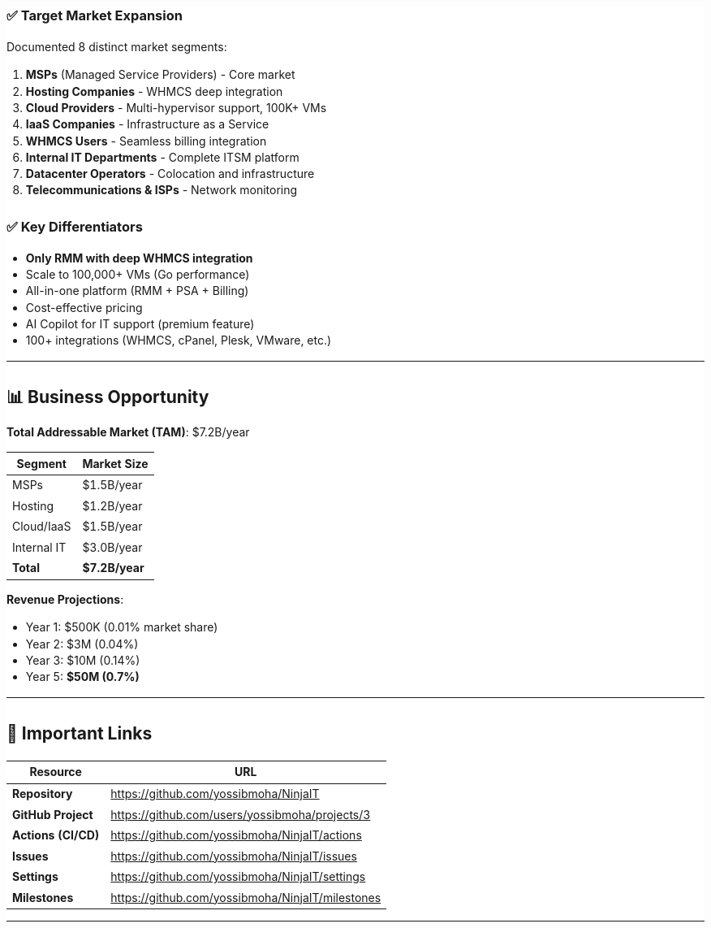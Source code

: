 ### ✅ Target Market Expansion
Documented 8 distinct market segments:
1. **MSPs** (Managed Service Providers) - Core market
2. **Hosting Companies** - WHMCS deep integration
3. **Cloud Providers** - Multi-hypervisor support, 100K+ VMs
4. **IaaS Companies** - Infrastructure as a Service
5. **WHMCS Users** - Seamless billing integration
6. **Internal IT Departments** - Complete ITSM platform
7. **Datacenter Operators** - Colocation and infrastructure
8. **Telecommunications & ISPs** - Network monitoring

### ✅ Key Differentiators
- **Only RMM with deep WHMCS integration**
- Scale to 100,000+ VMs (Go performance)
- All-in-one platform (RMM + PSA + Billing)
- Cost-effective pricing
- AI Copilot for IT support (premium feature)
- 100+ integrations (WHMCS, cPanel, Plesk, VMware, etc.)

---

## 📊 Business Opportunity

**Total Addressable Market (TAM)**: $7.2B/year

| Segment | Market Size |
|---------|-------------|
| MSPs | $1.5B/year |
| Hosting | $1.2B/year |
| Cloud/IaaS | $1.5B/year |
| Internal IT | $3.0B/year |
| **Total** | **$7.2B/year** |

**Revenue Projections**:
- Year 1: $500K (0.01% market share)
- Year 2: $3M (0.04%)
- Year 3: $10M (0.14%)
- Year 5: **$50M (0.7%)**

---

## 🔗 Important Links

| Resource | URL |
|----------|-----|
| **Repository** | https://github.com/yossibmoha/NinjaIT |
| **GitHub Project** | https://github.com/users/yossibmoha/projects/3 |
| **Actions (CI/CD)** | https://github.com/yossibmoha/NinjaIT/actions |
| **Issues** | https://github.com/yossibmoha/NinjaIT/issues |
| **Settings** | https://github.com/yossibmoha/NinjaIT/settings |
| **Milestones** | https://github.com/yossibmoha/NinjaIT/milestones |

---